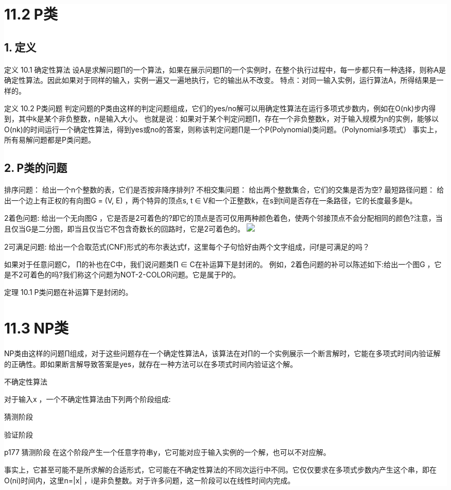 # 11.2 P类
## 1. 定义
 定义 10.1  确定性算法
设A是求解问题∏的一个算法，如果在展示问题∏的一个实例时，在整个执行过程中，每一步都只有一种选择，则称A是确定性算法。因此如果对于同样的输入，实例一遍又一遍地执行，它的输出从不改变。
特点：对同一输入实例，运行算法A，所得结果是一样的。

定义 10.2  P类问题
判定问题的P类由这样的判定问题组成，它们的yes/no解可以用确定性算法在运行多项式步数内，例如在O(nk)步内得到，其中k是某个非负整数，n是输入大小。
也就是说：如果对于某个判定问题∏，存在一个非负整数k，对于输入规模为n的实例，能够以O(nk)的时间运行一个确定性算法，得到yes或no的答案，则称该判定问题∏是一个P(Polynomial)类问题。（Polynomial多项式）
事实上，所有易解问题都是P类问题。
##  2. P类的问题
排序问题：
给出一个n个整数的表，它们是否按非降序排列? 
不相交集问题：
给出两个整数集合，它们的交集是否为空?
最短路径问题：
给出一个边上有正权的有向图G = (V, E) ，两个特异的顶点s, t ∈ V和一个正整数k，在s到t间是否存在一条路径，它的长度最多是k。

2着色问题:
给出一个无向图G ，它是否是2可着色的?即它的顶点是否可仅用两种颜色着色，使两个邻接顶点不会分配相同的颜色?注意，当且仅当G是二分图，即当且仅当它不包含奇数长的回路时，它是2可着色的。 
<img src="https://img-blog.csdnimg.cn/20200316211718403.png" width = "20%"></img>


2可满足问题: 
给出一个合取范式(CNF)形式的布尔表达式f，这里每个子句恰好由两个文字组成，问f是可满足的吗？

如果对于任意问题C， ∏的补也在C中，我们说问题类∏ ∈ C在补运算下是封闭的。
例如，2着色问题的补可以陈述如下:给出一个图G ，它是不2可着色的吗?我们称这个问题为NOT-2-COLOR问题。它是属于P的。


 定理 10.1 
P类问题在补运算下是封闭的。

# 11.3 NP类
NP类由这样的问题∏组成，对于这些问题存在一个确定性算法A，该算法在对∏的一个实例展示一个断言解时，它能在多项式时间内验证解的正确性。即如果断言解导致答案是yes，就存在一种方法可以在多项式时间内验证这个解。

不确定性算法

对于输入x ，一个不确定性算法由下列两个阶段组成:

猜测阶段

验证阶段

p177
猜测阶段 
在这个阶段产生一个任意字符串y，它可能对应于输入实例的一个解，也可以不对应解。

事实上，它甚至可能不是所求解的合适形式，它可能在不确定性算法的不同次运行中不同。它仅仅要求在多项式步数内产生这个串，即在O(ni)时间内，这里n=|x| ，i是非负整数。对于许多问题，这一阶段可以在线性时间内完成。
